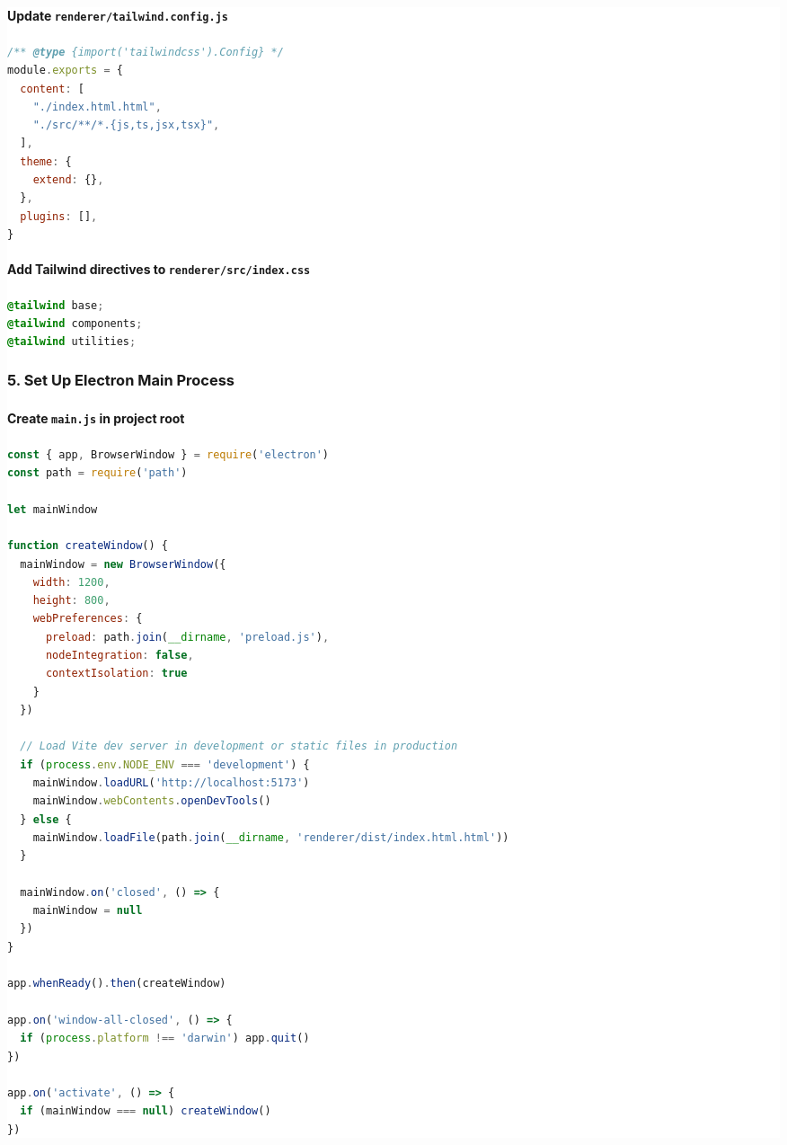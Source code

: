 #### Update `renderer/tailwind.config.js`
```javascript
/** @type {import('tailwindcss').Config} */
module.exports = {
  content: [
    "./index.html.html",
    "./src/**/*.{js,ts,jsx,tsx}",
  ],
  theme: {
    extend: {},
  },
  plugins: [],
}
```

#### Add Tailwind directives to `renderer/src/index.css`
```css
@tailwind base;
@tailwind components;
@tailwind utilities;
```

### 5. Set Up Electron Main Process

#### Create `main.js` in project root
```javascript
const { app, BrowserWindow } = require('electron')
const path = require('path')

let mainWindow

function createWindow() {
  mainWindow = new BrowserWindow({
    width: 1200,
    height: 800,
    webPreferences: {
      preload: path.join(__dirname, 'preload.js'),
      nodeIntegration: false,
      contextIsolation: true
    }
  })

  // Load Vite dev server in development or static files in production
  if (process.env.NODE_ENV === 'development') {
    mainWindow.loadURL('http://localhost:5173')
    mainWindow.webContents.openDevTools()
  } else {
    mainWindow.loadFile(path.join(__dirname, 'renderer/dist/index.html.html'))
  }

  mainWindow.on('closed', () => {
    mainWindow = null
  })
}

app.whenReady().then(createWindow)

app.on('window-all-closed', () => {
  if (process.platform !== 'darwin') app.quit()
})

app.on('activate', () => {
  if (mainWindow === null) createWindow()
})
```